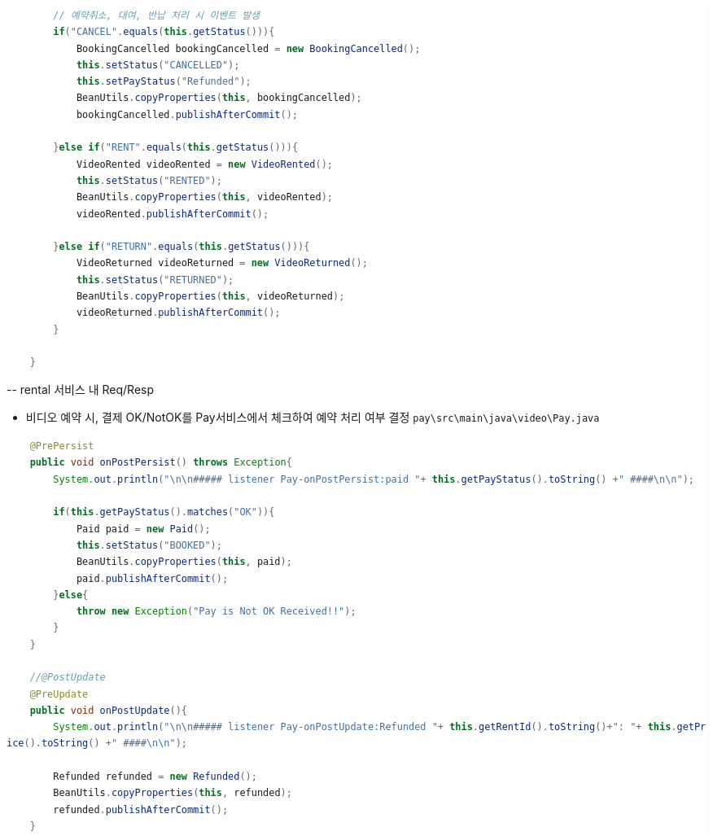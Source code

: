 ```java
        // 예약취소, 대여, 반납 처리 시 이벤트 발생
        if("CANCEL".equals(this.getStatus())){
            BookingCancelled bookingCancelled = new BookingCancelled();
            this.setStatus("CANCELLED");
            this.setPayStatus("Refunded");
            BeanUtils.copyProperties(this, bookingCancelled);
            bookingCancelled.publishAfterCommit();

        }else if("RENT".equals(this.getStatus())){
            VideoRented videoRented = new VideoRented();
            this.setStatus("RENTED");
            BeanUtils.copyProperties(this, videoRented);
            videoRented.publishAfterCommit();
        
        }else if("RETURN".equals(this.getStatus())){
            VideoReturned videoReturned = new VideoReturned();
            this.setStatus("RETURNED");
            BeanUtils.copyProperties(this, videoReturned);
            videoReturned.publishAfterCommit();
        }

    }
```
-- rental 서비스 내 Req/Resp

* 비디오 예약 시, 결제 OK/NotOK를 Pay서비스에서 체크하여 예약 처리 여부 결정
<code>pay\src\main\java\video\Pay.java</code>
```java
    @PrePersist
    public void onPostPersist() throws Exception{
        System.out.println("\n\n##### listener Pay-onPostPersist:paid "+ this.getPayStatus().toString() +" ####\n\n");

        if(this.getPayStatus().matches("OK")){
            Paid paid = new Paid();
            this.setStatus("BOOKED");
            BeanUtils.copyProperties(this, paid);
            paid.publishAfterCommit();
        }else{
            throw new Exception("Pay is Not OK Received!!");
        }
    }

    //@PostUpdate
    @PreUpdate
    public void onPostUpdate(){
        System.out.println("\n\n##### listener Pay-onPostUpdate:Refunded "+ this.getRentId().toString()+": "+ this.getPrice().toString() +" ####\n\n");

        Refunded refunded = new Refunded();
        BeanUtils.copyProperties(this, refunded);
        refunded.publishAfterCommit();
    }
```
